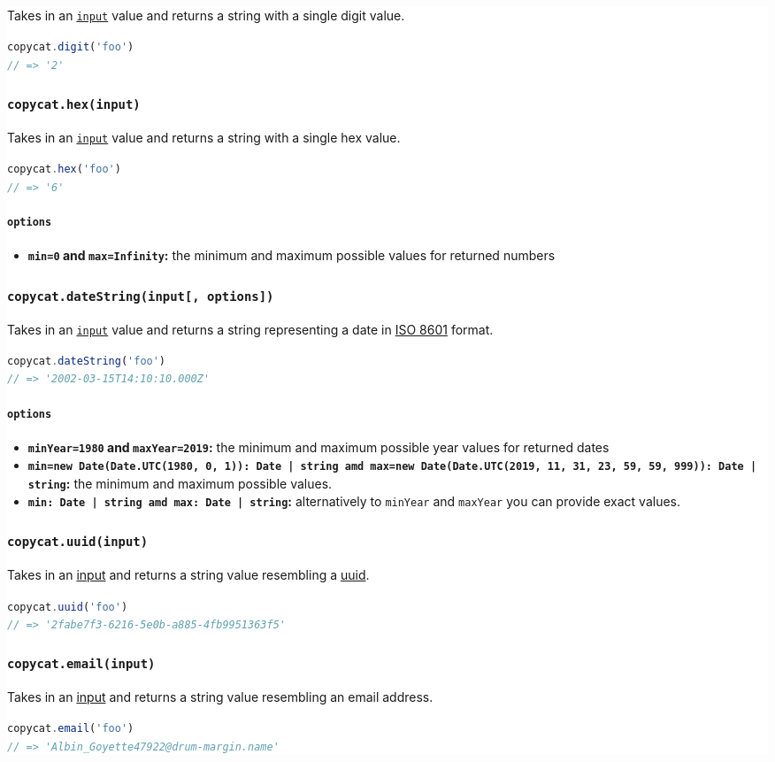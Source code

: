 Takes in an [`input`](#input) value and returns a string with a single digit value.

```js
copycat.digit('foo')
// => '2'
```

### `copycat.hex(input)`

Takes in an [`input`](#input) value and returns a string with a single hex value.

```js
copycat.hex('foo')
// => '6'
```

#### `options`

- **`min=0` and `max=Infinity`:** the minimum and maximum possible values for returned numbers

### `copycat.dateString(input[, options])`

Takes in an [`input`](#input) value and returns a string representing a date in [ISO 8601](https://developer.mozilla.org/en-US/docs/Web/JavaScript/Reference/Global_Objects/Date/toISOString) format.

```js
copycat.dateString('foo')
// => '2002-03-15T14:10:10.000Z'
```

#### `options`

- **`minYear=1980` and `maxYear=2019`:** the minimum and maximum possible year values for returned dates
- **`min=new Date(Date.UTC(1980, 0, 1)): Date | string amd max=new Date(Date.UTC(2019, 11, 31, 23, 59, 59, 999)): Date | string`:** the minimum and maximum possible values.
- **`min: Date | string amd max: Date | string`:** alternatively to `minYear` and `maxYear` you can provide exact values.

### `copycat.uuid(input)`

Takes in an [input](#input) and returns a string value resembling a [uuid](https://en.wikipedia.org/wiki/Universally_unique_identifier).

```js
copycat.uuid('foo')
// => '2fabe7f3-6216-5e0b-a885-4fb9951363f5'
```

### `copycat.email(input)`

Takes in an [input](#input) and returns a string value resembling an email address.

```js
copycat.email('foo')
// => 'Albin_Goyette47922@drum-margin.name'
```
